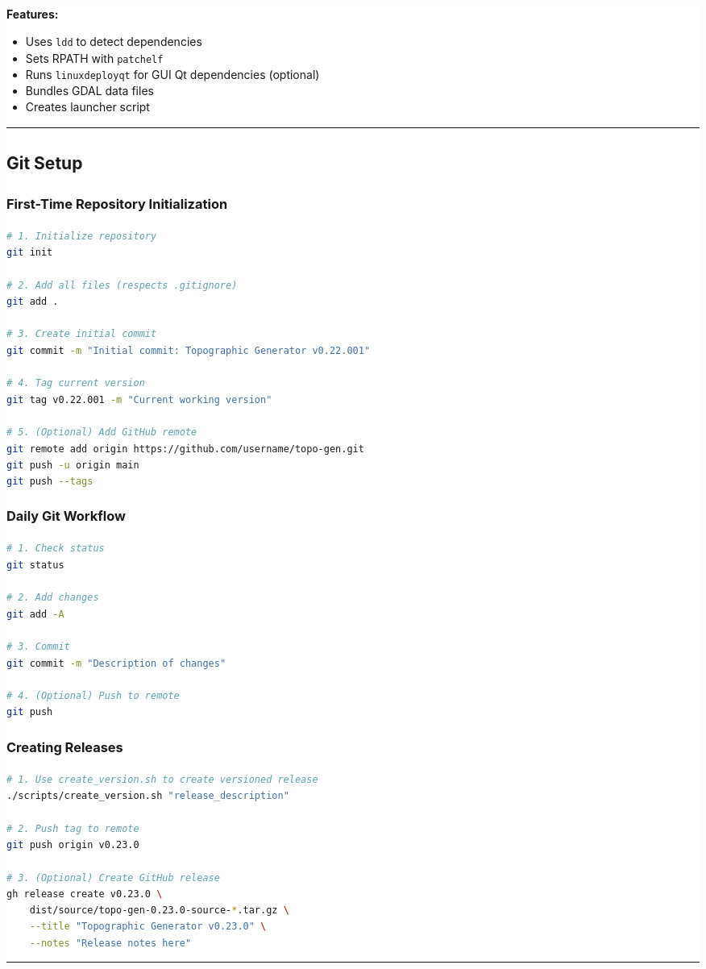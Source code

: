 **Features:**
- Uses `ldd` to detect dependencies
- Sets RPATH with `patchelf`
- Runs `linuxdeployqt` for GUI Qt dependencies (optional)
- Bundles GDAL data files
- Creates launcher script

---

## Git Setup

### First-Time Repository Initialization

```bash
# 1. Initialize repository
git init

# 2. Add all files (respects .gitignore)
git add .

# 3. Create initial commit
git commit -m "Initial commit: Topographic Generator v0.22.001"

# 4. Tag current version
git tag v0.22.001 -m "Current working version"

# 5. (Optional) Add GitHub remote
git remote add origin https://github.com/username/topo-gen.git
git push -u origin main
git push --tags
```

### Daily Git Workflow

```bash
# 1. Check status
git status

# 2. Add changes
git add -A

# 3. Commit
git commit -m "Description of changes"

# 4. (Optional) Push to remote
git push
```

### Creating Releases

```bash
# 1. Use create_version.sh to create versioned release
./scripts/create_version.sh "release_description"

# 2. Push tag to remote
git push origin v0.23.0

# 3. (Optional) Create GitHub release
gh release create v0.23.0 \
    dist/source/topo-gen-0.23.0-source-*.tar.gz \
    --title "Topographic Generator v0.23.0" \
    --notes "Release notes here"
```

---